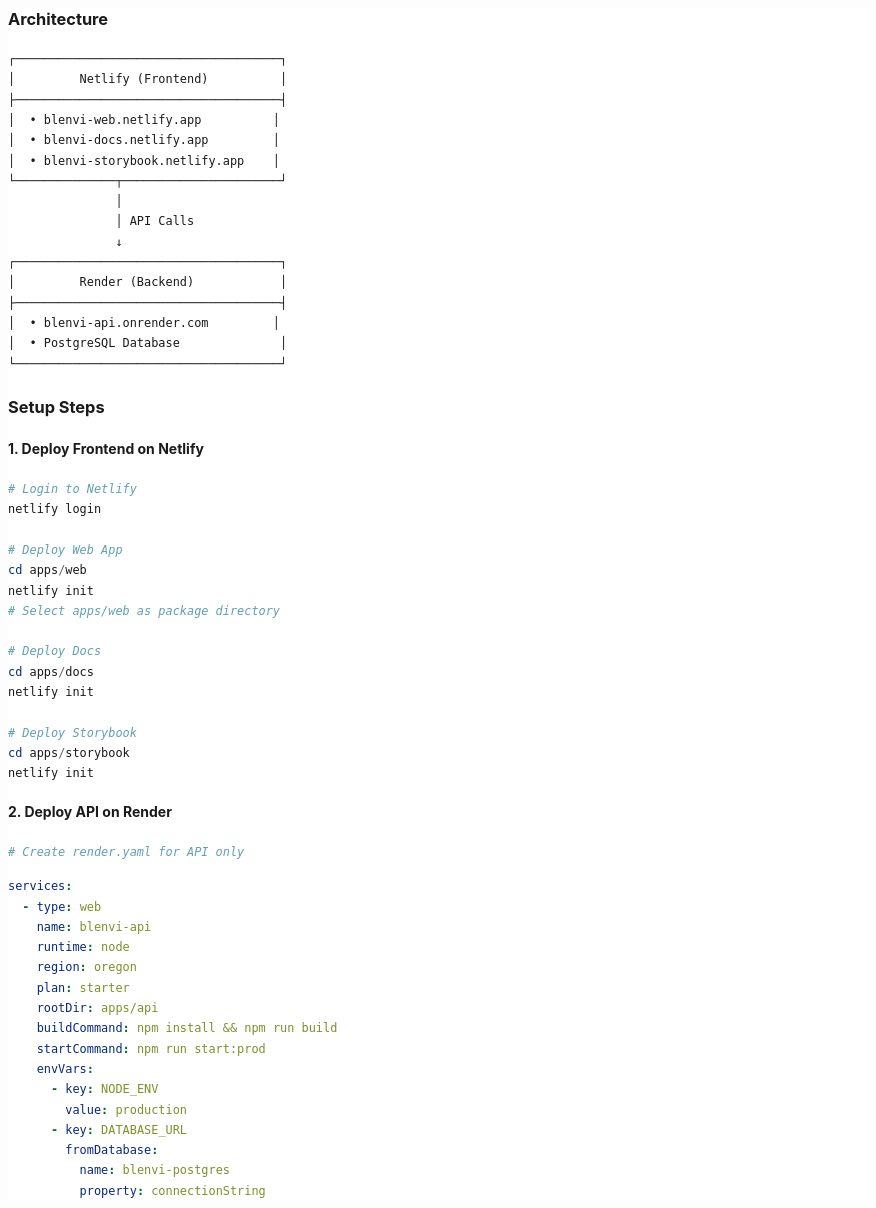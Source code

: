 ### Architecture

```
┌─────────────────────────────────────┐
│         Netlify (Frontend)          │
├─────────────────────────────────────┤
│  • blenvi-web.netlify.app          │
│  • blenvi-docs.netlify.app         │
│  • blenvi-storybook.netlify.app    │
└──────────────┬──────────────────────┘
               │
               │ API Calls
               ↓
┌─────────────────────────────────────┐
│         Render (Backend)            │
├─────────────────────────────────────┤
│  • blenvi-api.onrender.com         │
│  • PostgreSQL Database              │
└─────────────────────────────────────┘
```

### Setup Steps

#### 1. Deploy Frontend on Netlify

```powershell
# Login to Netlify
netlify login

# Deploy Web App
cd apps/web
netlify init
# Select apps/web as package directory

# Deploy Docs
cd apps/docs
netlify init

# Deploy Storybook
cd apps/storybook
netlify init
```

#### 2. Deploy API on Render

```powershell
# Create render.yaml for API only
```

```yaml
services:
  - type: web
    name: blenvi-api
    runtime: node
    region: oregon
    plan: starter
    rootDir: apps/api
    buildCommand: npm install && npm run build
    startCommand: npm run start:prod
    envVars:
      - key: NODE_ENV
        value: production
      - key: DATABASE_URL
        fromDatabase:
          name: blenvi-postgres
          property: connectionString
```